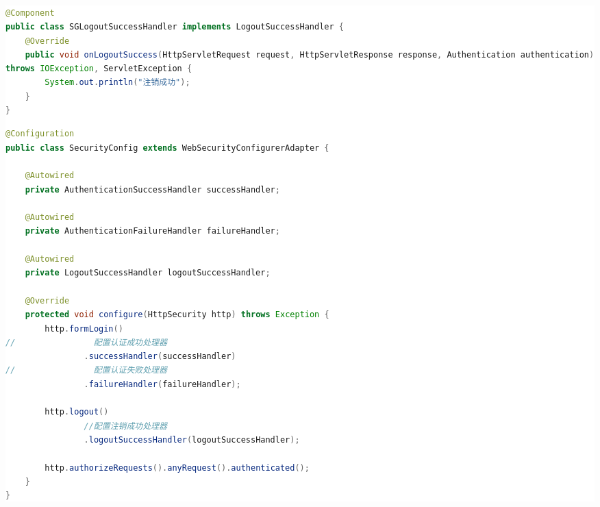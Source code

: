 

~~~~java
@Component
public class SGLogoutSuccessHandler implements LogoutSuccessHandler {
    @Override
    public void onLogoutSuccess(HttpServletRequest request, HttpServletResponse response, Authentication authentication) throws IOException, ServletException {
        System.out.println("注销成功");
    }
}

~~~~

~~~~java
@Configuration
public class SecurityConfig extends WebSecurityConfigurerAdapter {

    @Autowired
    private AuthenticationSuccessHandler successHandler;

    @Autowired
    private AuthenticationFailureHandler failureHandler;

    @Autowired
    private LogoutSuccessHandler logoutSuccessHandler;

    @Override
    protected void configure(HttpSecurity http) throws Exception {
        http.formLogin()
//                配置认证成功处理器
                .successHandler(successHandler)
//                配置认证失败处理器
                .failureHandler(failureHandler);

        http.logout()
                //配置注销成功处理器
                .logoutSuccessHandler(logoutSuccessHandler);

        http.authorizeRequests().anyRequest().authenticated();
    }
}
~~~~





























